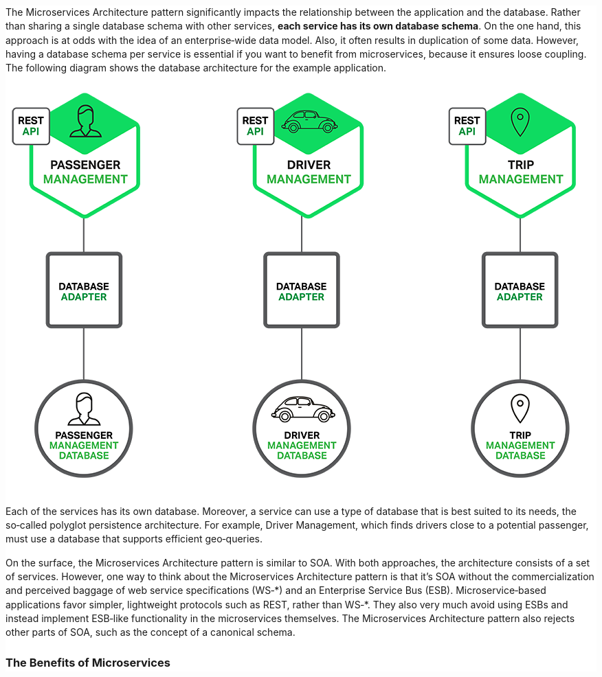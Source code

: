 The Microservices Architecture pattern significantly impacts the relationship between the application and the database. Rather than sharing a single database schema with other services, **each service has its own database schema**. On the one hand, this approach is at odds with the idea of an enterprise‑wide data model. Also, it often results in duplication of some data. However, having a database schema per service is essential if you want to benefit from microservices, because it ensures loose coupling. The following diagram shows the database architecture for the example application.

![](/upload/images/29.png)

Each of the services has its own database. Moreover, a service can use a type of database that is best suited to its needs, the so‑called polyglot persistence architecture. For example, Driver Management, which finds drivers close to a potential passenger, must use a database that supports efficient geo‑queries.

On the surface, the Microservices Architecture pattern is similar to SOA. With both approaches, the architecture consists of a set of services. However, one way to think about the Microservices Architecture pattern is that it’s SOA without the commercialization and perceived baggage of web service specifications (WS‑\*) and an Enterprise Service Bus (ESB). Microservice‑based applications favor simpler, lightweight protocols such as REST, rather than WS‑\*. They also very much avoid using ESBs and instead implement ESB‑like functionality in the microservices themselves. The Microservices Architecture pattern also rejects other parts of SOA, such as the concept of a canonical schema.

### The Benefits of Microservices

